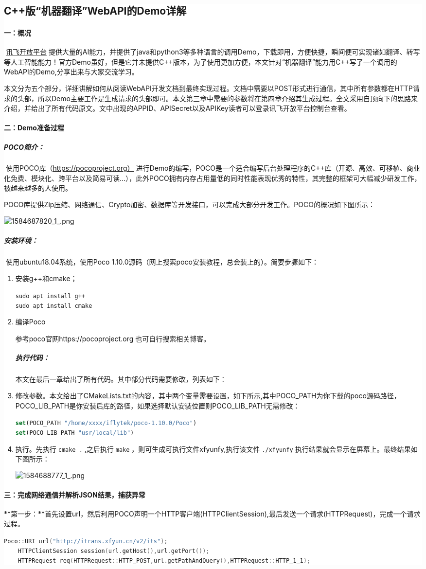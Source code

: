 ## 					C++版“机器翻译”WebAPI的Demo详解

#### 一：概况

​		[讯飞开放平台](https://www.xfyun.cn/) 提供大量的AI能力，并提供了java和python3等多种语言的调用Demo，下载即用，方便快捷，瞬间便可实现诸如翻译、转写等人工智能能力！官方Demo虽好，但是它并未提供C++版本，为了使用更加方便，本文针对“机器翻译”能力用C++写了一个调用的WebAPI的Demo,分享出来与大家交流学习。

​		本文分为五个部分，详细讲解如何从阅读WebAPI开发文档到最终实现过程。文档中需要以POST形式进行通信，其中所有参数都在HTTP请求的头部，所以Demo主要工作是生成请求的头部即可。本文第三章中需要的参数将在第四章介绍其生成过程。全文采用自顶向下的思路来介绍，并给出了所有代码原文。文中出现的APPID、APISecret以及APIKey读者可以登录讯飞开放平台控制台查看。

#### 二：Demo准备过程

#####    		 **POCO简介：**

​		使用POCO库（https://pocoproject.org） 进行Demo的编写，POCO是一个适合编写后台处理程序的C++库（开源、高效、可移植、商业化免费、模块化、跨平台以及简易可读...），此外POCO拥有内存占用量低的同时性能表现优秀的特性，其完整的框架可大幅减少研发工作，被越来越多的人使用。

​		POCO库提供Zip压缩、网络通信、Crypto加密、数据库等开发接口，可以完成大部分开发工作。POCO的概况如下图所示：

![1584687820_1_.png](https://i.loli.net/2020/03/20/jgt3H5MESU2vdFq.png)

##### 		    **安装环境：**

​		使用ubuntu18.04系统，使用Poco 1.10.0源码（网上搜索poco安装教程，总会装上的）。简要步骤如下：

1. 安装g++和cmake；

   ```shell
   sudo apt install g++
   sudo apt install cmake
   ```

2. 编译Poco

   参考poco官网https://pocoproject.org  也可自行搜索相关博客。

   ##### **执行代码：**

   本文在最后一章给出了所有代码。其中部分代码需要修改，列表如下：

1. 修改参数。本文给出了CMakeLists.txt的内容，其中两个变量需要设置，如下所示,其中POCO_PATH为你下载的poco源码路径，POCO_LIB_PATH是你安装后库的路径，如果选择默认安装位置则POCO_LIB_PATH无需修改：

   ```cmake
   set(POCO_PATH "/home/xxxx/iflytek/poco-1.10.0/Poco")
   set(POCO_LIB_PATH "usr/local/lib")
   ```

2. 执行。先执行 `cmake .` ,之后执行  `make` ，则可生成可执行文件xfyunfy,执行该文件 `./xfyunfy` 执行结果就会显示在屏幕上。最终结果如下图所示：

   ![1584688777_1_.png](https://i.loli.net/2020/03/20/WmFndDzEVq81H7R.png)

#### 三：完成网络通信并解析JSON结果，捕获异常

**第一步：**首先设置url，然后利用POCO声明一个HTTP客户端(HTTPClientSession),最后发送一个请求(HTTPRequest)，完成一个请求过程。

```c++
Poco::URI url("http://itrans.xfyun.cn/v2/its");
    HTTPClientSession session(url.getHost(),url.getPort());
    HTTPRequest req(HTTPRequest::HTTP_POST,url.getPathAndQuery(),HTTPRequest::HTTP_1_1);
```
